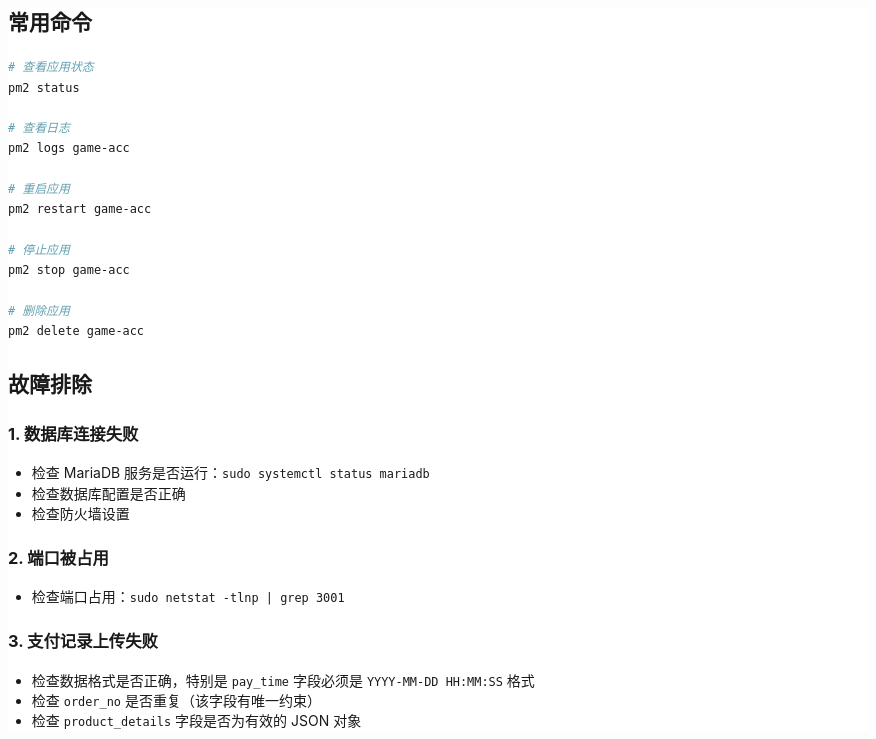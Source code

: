 ## 常用命令

```bash
# 查看应用状态
pm2 status

# 查看日志
pm2 logs game-acc

# 重启应用
pm2 restart game-acc

# 停止应用
pm2 stop game-acc

# 删除应用
pm2 delete game-acc
```

## 故障排除

### 1. 数据库连接失败
- 检查 MariaDB 服务是否运行：`sudo systemctl status mariadb`
- 检查数据库配置是否正确
- 检查防火墙设置

### 2. 端口被占用
- 检查端口占用：`sudo netstat -tlnp | grep 3001`

### 3. 支付记录上传失败
- 检查数据格式是否正确，特别是 `pay_time` 字段必须是 `YYYY-MM-DD HH:MM:SS` 格式
- 检查 `order_no` 是否重复（该字段有唯一约束）
- 检查 `product_details` 字段是否为有效的 JSON 对象 